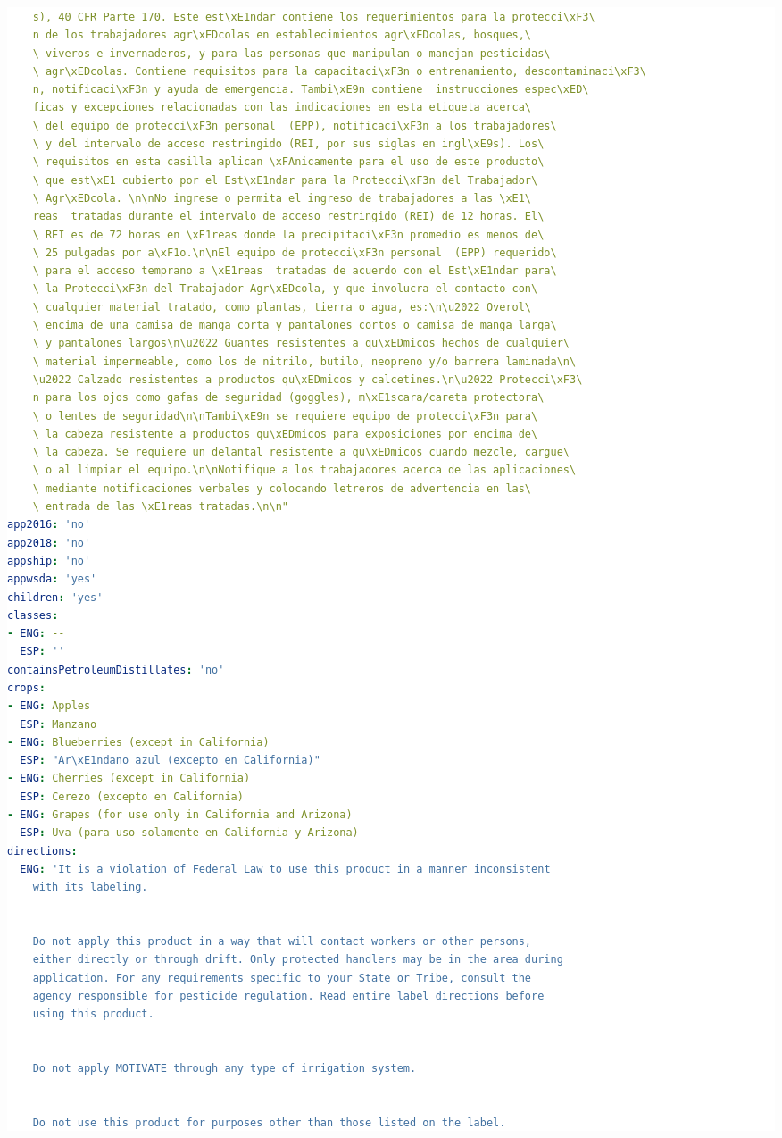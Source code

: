 ```yaml
    s), 40 CFR Parte 170. Este est\xE1ndar contiene los requerimientos para la protecci\xF3\
    n de los trabajadores agr\xEDcolas en establecimientos agr\xEDcolas, bosques,\
    \ viveros e invernaderos, y para las personas que manipulan o manejan pesticidas\
    \ agr\xEDcolas. Contiene requisitos para la capacitaci\xF3n o entrenamiento, descontaminaci\xF3\
    n, notificaci\xF3n y ayuda de emergencia. Tambi\xE9n contiene  instrucciones espec\xED\
    ficas y excepciones relacionadas con las indicaciones en esta etiqueta acerca\
    \ del equipo de protecci\xF3n personal  (EPP), notificaci\xF3n a los trabajadores\
    \ y del intervalo de acceso restringido (REI, por sus siglas en ingl\xE9s). Los\
    \ requisitos en esta casilla aplican \xFAnicamente para el uso de este producto\
    \ que est\xE1 cubierto por el Est\xE1ndar para la Protecci\xF3n del Trabajador\
    \ Agr\xEDcola. \n\nNo ingrese o permita el ingreso de trabajadores a las \xE1\
    reas  tratadas durante el intervalo de acceso restringido (REI) de 12 horas. El\
    \ REI es de 72 horas en \xE1reas donde la precipitaci\xF3n promedio es menos de\
    \ 25 pulgadas por a\xF1o.\n\nEl equipo de protecci\xF3n personal  (EPP) requerido\
    \ para el acceso temprano a \xE1reas  tratadas de acuerdo con el Est\xE1ndar para\
    \ la Protecci\xF3n del Trabajador Agr\xEDcola, y que involucra el contacto con\
    \ cualquier material tratado, como plantas, tierra o agua, es:\n\u2022 Overol\
    \ encima de una camisa de manga corta y pantalones cortos o camisa de manga larga\
    \ y pantalones largos\n\u2022 Guantes resistentes a qu\xEDmicos hechos de cualquier\
    \ material impermeable, como los de nitrilo, butilo, neopreno y/o barrera laminada\n\
    \u2022 Calzado resistentes a productos qu\xEDmicos y calcetines.\n\u2022 Protecci\xF3\
    n para los ojos como gafas de seguridad (goggles), m\xE1scara/careta protectora\
    \ o lentes de seguridad\n\nTambi\xE9n se requiere equipo de protecci\xF3n para\
    \ la cabeza resistente a productos qu\xEDmicos para exposiciones por encima de\
    \ la cabeza. Se requiere un delantal resistente a qu\xEDmicos cuando mezcle, cargue\
    \ o al limpiar el equipo.\n\nNotifique a los trabajadores acerca de las aplicaciones\
    \ mediante notificaciones verbales y colocando letreros de advertencia en las\
    \ entrada de las \xE1reas tratadas.\n\n"
app2016: 'no'
app2018: 'no'
appship: 'no'
appwsda: 'yes'
children: 'yes'
classes:
- ENG: --
  ESP: ''
containsPetroleumDistillates: 'no'
crops:
- ENG: Apples
  ESP: Manzano
- ENG: Blueberries (except in California)
  ESP: "Ar\xE1ndano azul (excepto en California)"
- ENG: Cherries (except in California)
  ESP: Cerezo (excepto en California)
- ENG: Grapes (for use only in California and Arizona)
  ESP: Uva (para uso solamente en California y Arizona)
directions:
  ENG: 'It is a violation of Federal Law to use this product in a manner inconsistent
    with its labeling.


    Do not apply this product in a way that will contact workers or other persons,
    either directly or through drift. Only protected handlers may be in the area during
    application. For any requirements specific to your State or Tribe, consult the
    agency responsible for pesticide regulation. Read entire label directions before
    using this product.


    Do not apply MOTIVATE through any type of irrigation system.


    Do not use this product for purposes other than those listed on the label.
```